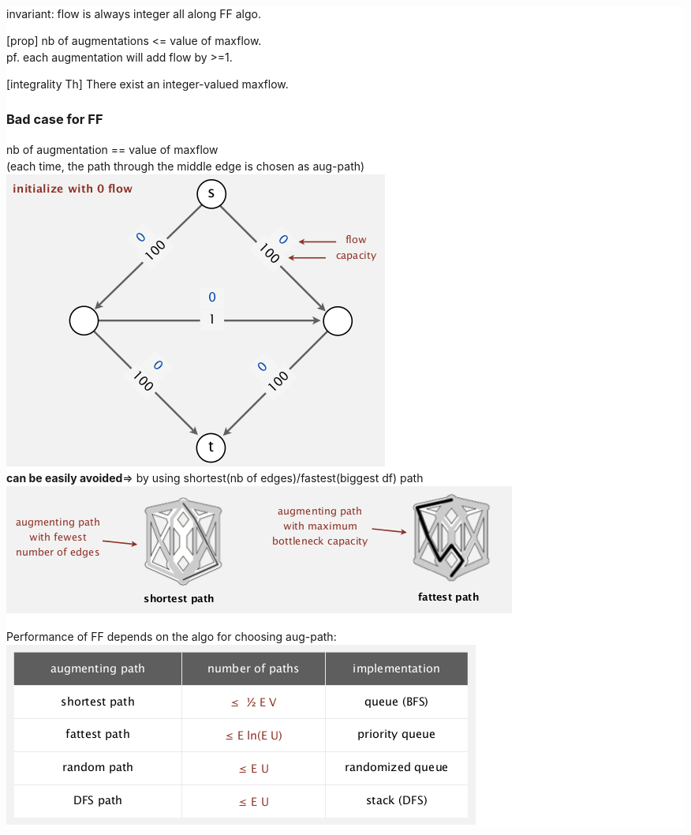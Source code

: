 invariant: flow is always integer all along FF algo.   
   
[prop] nb of augmentations <= value of maxflow.   
pf. each augmentation will add flow by >=1.    
   
[integrality Th] There exist an integer-valued maxflow.    
   
### Bad case for FF   
nb of augmentation == value of maxflow   
(each time, the path through the middle edge is chosen as aug-path)   
![](../images/algoII_week3_1/pasted_image008.png)   
**can be easily avoided**⇒  by using shortest(nb of edges)/fastest(biggest df) path    
![](../images/algoII_week3_1/pasted_image010.png)   
   
Performance of FF depends on the algo for choosing aug-path:   
![](../images/algoII_week3_1/pasted_image009.png)   
   